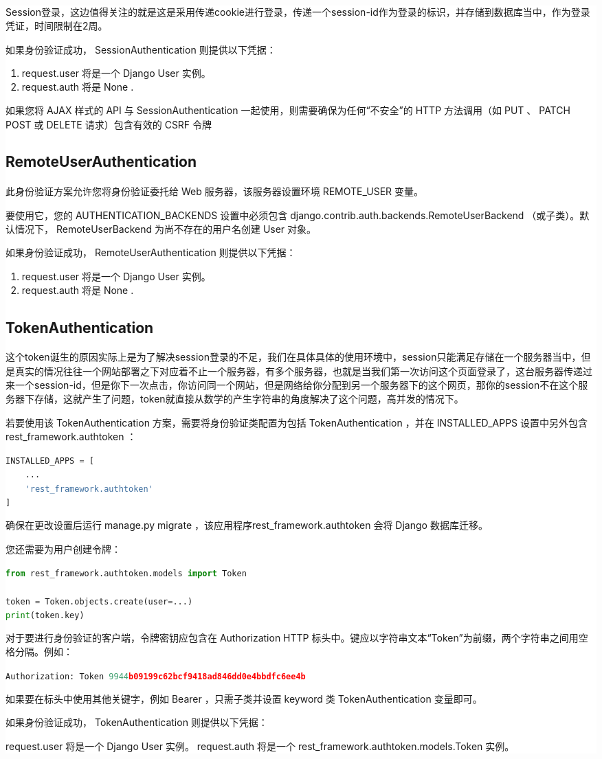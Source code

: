 Session登录，这边值得关注的就是这是采用传递cookie进行登录，传递一个session-id作为登录的标识，并存储到数据库当中，作为登录凭证，时间限制在2周。

如果身份验证成功， SessionAuthentication 则提供以下凭据：

1. request.user 将是一个 Django User 实例。
2. request.auth 将是 None .

如果您将 AJAX 样式的 API 与 SessionAuthentication 一起使用，则需要确保为任何“不安全”的 HTTP 方法调用（如 PUT 、 PATCH POST 或 DELETE 请求）包含有效的 CSRF 令牌

## RemoteUserAuthentication
此身份验证方案允许您将身份验证委托给 Web 服务器，该服务器设置环境 REMOTE_USER 变量。

要使用它，您的 AUTHENTICATION_BACKENDS 设置中必须包含 django.contrib.auth.backends.RemoteUserBackend （或子类）。默认情况下， RemoteUserBackend 为尚不存在的用户名创建 User 对象。

如果身份验证成功， RemoteUserAuthentication 则提供以下凭据：

1. request.user 将是一个 Django User 实例。
2. request.auth 将是 None .


## TokenAuthentication
这个token诞生的原因实际上是为了解决session登录的不足，我们在具体具体的使用环境中，session只能满足存储在一个服务器当中，但是真实的情况往往一个网站部署之下对应着不止一个服务器，有多个服务器，也就是当我们第一次访问这个页面登录了，这台服务器传递过来一个session-id，但是你下一次点击，你访问同一个网站，但是网络给你分配到另一个服务器下的这个网页，那你的session不在这个服务器下存储，这就产生了问题，token就直接从数学的产生字符串的角度解决了这个问题，高并发的情况下。

若要使用该 TokenAuthentication 方案，需要将身份验证类配置为包括 TokenAuthentication ，并在 INSTALLED_APPS 设置中另外包含 rest_framework.authtoken ：

```python
INSTALLED_APPS = [
    ...
    'rest_framework.authtoken'
]
```
确保在更改设置后运行 manage.py migrate ，该应用程序rest_framework.authtoken 会将 Django 数据库迁移。

您还需要为用户创建令牌：

```python
from rest_framework.authtoken.models import Token

token = Token.objects.create(user=...)
print(token.key)
```

对于要进行身份验证的客户端，令牌密钥应包含在 Authorization HTTP 标头中。键应以字符串文本“Token”为前缀，两个字符串之间用空格分隔。例如：

```python
Authorization: Token 9944b09199c62bcf9418ad846dd0e4bbdfc6ee4b
```

如果要在标头中使用其他关键字，例如 Bearer ，只需子类并设置 keyword 类 TokenAuthentication 变量即可。


如果身份验证成功， TokenAuthentication 则提供以下凭据：

request.user 将是一个 Django User 实例。
request.auth 将是一个 rest_framework.authtoken.models.Token 实例。
